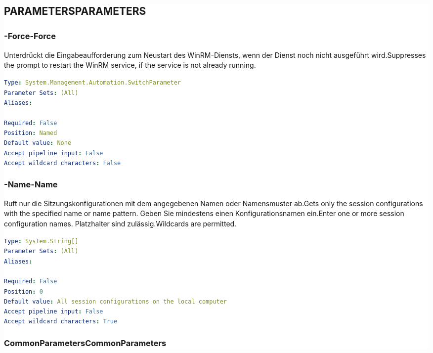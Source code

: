 ## <span data-ttu-id="946f0-157">PARAMETERS</span><span class="sxs-lookup"><span data-stu-id="946f0-157">PARAMETERS</span></span>

### <span data-ttu-id="946f0-158">-Force</span><span class="sxs-lookup"><span data-stu-id="946f0-158">-Force</span></span>

<span data-ttu-id="946f0-159">Unterdrückt die Eingabeaufforderung zum Neustart des WinRM-Diensts, wenn der Dienst noch nicht ausgeführt wird.</span><span class="sxs-lookup"><span data-stu-id="946f0-159">Suppresses the prompt to restart the WinRM service, if the service is not already running.</span></span>

```yaml
Type: System.Management.Automation.SwitchParameter
Parameter Sets: (All)
Aliases:

Required: False
Position: Named
Default value: None
Accept pipeline input: False
Accept wildcard characters: False
```

### <span data-ttu-id="946f0-160">-Name</span><span class="sxs-lookup"><span data-stu-id="946f0-160">-Name</span></span>

<span data-ttu-id="946f0-161">Ruft nur die Sitzungskonfigurationen mit dem angegebenen Namen oder Namensmuster ab.</span><span class="sxs-lookup"><span data-stu-id="946f0-161">Gets only the session configurations with the specified name or name pattern.</span></span> <span data-ttu-id="946f0-162">Geben Sie mindestens einen Konfigurationsnamen ein.</span><span class="sxs-lookup"><span data-stu-id="946f0-162">Enter one or more session configuration names.</span></span> <span data-ttu-id="946f0-163">Platzhalter sind zulässig.</span><span class="sxs-lookup"><span data-stu-id="946f0-163">Wildcards are permitted.</span></span>

```yaml
Type: System.String[]
Parameter Sets: (All)
Aliases:

Required: False
Position: 0
Default value: All session configurations on the local computer
Accept pipeline input: False
Accept wildcard characters: True
```

### <span data-ttu-id="946f0-164">CommonParameters</span><span class="sxs-lookup"><span data-stu-id="946f0-164">CommonParameters</span></span>
